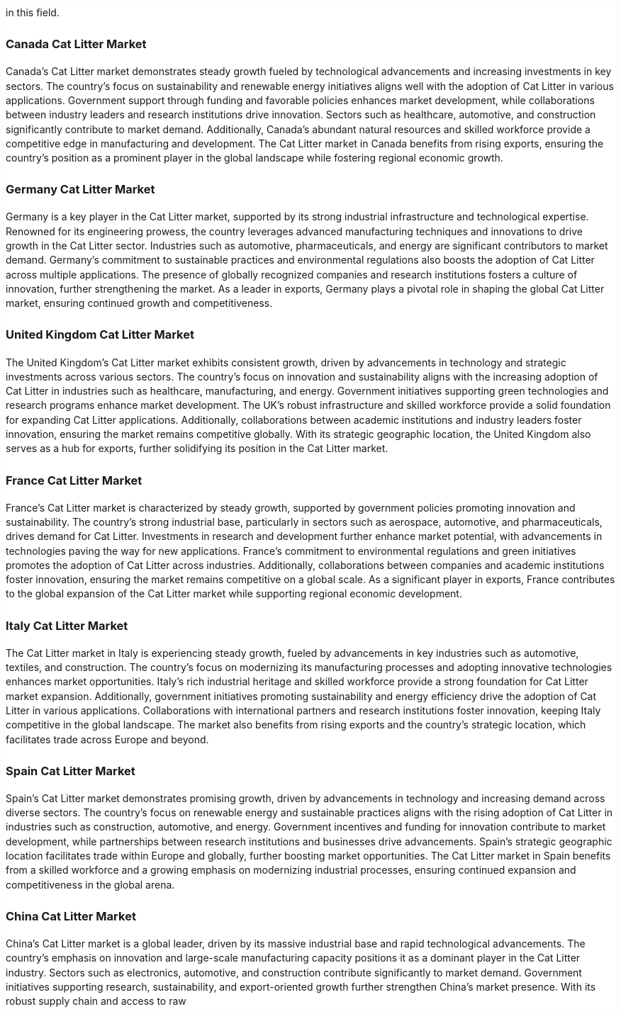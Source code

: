 in this field.</p><h3>Canada Cat Litter Market</h3><p>Canada&rsquo;s Cat Litter market demonstrates steady growth fueled by technological advancements and increasing investments in key sectors. The country&rsquo;s focus on sustainability and renewable energy initiatives aligns well with the adoption of Cat Litter in various applications. Government support through funding and favorable policies enhances market development, while collaborations between industry leaders and research institutions drive innovation. Sectors such as healthcare, automotive, and construction significantly contribute to market demand. Additionally, Canada&rsquo;s abundant natural resources and skilled workforce provide a competitive edge in manufacturing and development. The Cat Litter market in Canada benefits from rising exports, ensuring the country&rsquo;s position as a prominent player in the global landscape while fostering regional economic growth.</p><h3>Germany Cat Litter Market</h3><p>Germany is a key player in the Cat Litter market, supported by its strong industrial infrastructure and technological expertise. Renowned for its engineering prowess, the country leverages advanced manufacturing techniques and innovations to drive growth in the Cat Litter sector. Industries such as automotive, pharmaceuticals, and energy are significant contributors to market demand. Germany&rsquo;s commitment to sustainable practices and environmental regulations also boosts the adoption of Cat Litter across multiple applications. The presence of globally recognized companies and research institutions fosters a culture of innovation, further strengthening the market. As a leader in exports, Germany plays a pivotal role in shaping the global Cat Litter market, ensuring continued growth and competitiveness.</p><h3>United Kingdom Cat Litter Market</h3><p>The United Kingdom&rsquo;s Cat Litter market exhibits consistent growth, driven by advancements in technology and strategic investments across various sectors. The country&rsquo;s focus on innovation and sustainability aligns with the increasing adoption of Cat Litter in industries such as healthcare, manufacturing, and energy. Government initiatives supporting green technologies and research programs enhance market development. The UK&rsquo;s robust infrastructure and skilled workforce provide a solid foundation for expanding Cat Litter applications. Additionally, collaborations between academic institutions and industry leaders foster innovation, ensuring the market remains competitive globally. With its strategic geographic location, the United Kingdom also serves as a hub for exports, further solidifying its position in the Cat Litter market.</p><h3>France Cat Litter Market</h3><p>France&rsquo;s Cat Litter market is characterized by steady growth, supported by government policies promoting innovation and sustainability. The country&rsquo;s strong industrial base, particularly in sectors such as aerospace, automotive, and pharmaceuticals, drives demand for Cat Litter. Investments in research and development further enhance market potential, with advancements in technologies paving the way for new applications. France&rsquo;s commitment to environmental regulations and green initiatives promotes the adoption of Cat Litter across industries. Additionally, collaborations between companies and academic institutions foster innovation, ensuring the market remains competitive on a global scale. As a significant player in exports, France contributes to the global expansion of the Cat Litter market while supporting regional economic development.</p><h3>Italy Cat Litter Market</h3><p>The Cat Litter market in Italy is experiencing steady growth, fueled by advancements in key industries such as automotive, textiles, and construction. The country&rsquo;s focus on modernizing its manufacturing processes and adopting innovative technologies enhances market opportunities. Italy&rsquo;s rich industrial heritage and skilled workforce provide a strong foundation for Cat Litter market expansion. Additionally, government initiatives promoting sustainability and energy efficiency drive the adoption of Cat Litter in various applications. Collaborations with international partners and research institutions foster innovation, keeping Italy competitive in the global landscape. The market also benefits from rising exports and the country&rsquo;s strategic location, which facilitates trade across Europe and beyond.</p><h3>Spain Cat Litter Market</h3><p>Spain&rsquo;s Cat Litter market demonstrates promising growth, driven by advancements in technology and increasing demand across diverse sectors. The country&rsquo;s focus on renewable energy and sustainable practices aligns with the rising adoption of Cat Litter in industries such as construction, automotive, and energy. Government incentives and funding for innovation contribute to market development, while partnerships between research institutions and businesses drive advancements. Spain&rsquo;s strategic geographic location facilitates trade within Europe and globally, further boosting market opportunities. The Cat Litter market in Spain benefits from a skilled workforce and a growing emphasis on modernizing industrial processes, ensuring continued expansion and competitiveness in the global arena.</p><h3>China Cat Litter Market</h3><p>China&rsquo;s Cat Litter market is a global leader, driven by its massive industrial base and rapid technological advancements. The country&rsquo;s emphasis on innovation and large-scale manufacturing capacity positions it as a dominant player in the Cat Litter industry. Sectors such as electronics, automotive, and construction contribute significantly to market demand. Government initiatives supporting research, sustainability, and export-oriented growth further strengthen China&rsquo;s market presence. With its robust supply chain and access to raw